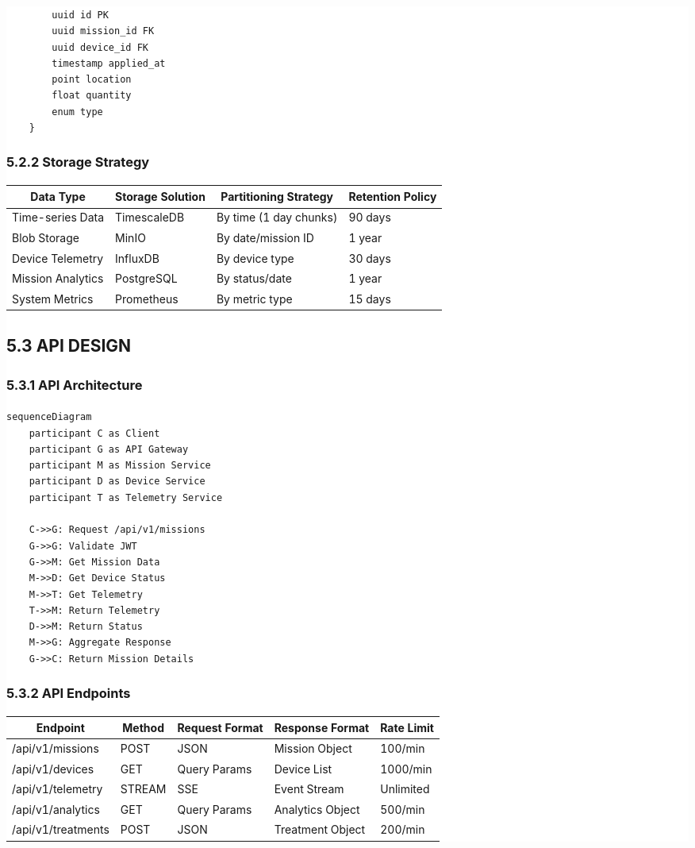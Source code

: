 ```mermaid
        uuid id PK
        uuid mission_id FK
        uuid device_id FK
        timestamp applied_at
        point location
        float quantity
        enum type
    }
```

### 5.2.2 Storage Strategy

| Data Type | Storage Solution | Partitioning Strategy | Retention Policy |
|-----------|-----------------|----------------------|------------------|
| Time-series Data | TimescaleDB | By time (1 day chunks) | 90 days |
| Blob Storage | MinIO | By date/mission ID | 1 year |
| Device Telemetry | InfluxDB | By device type | 30 days |
| Mission Analytics | PostgreSQL | By status/date | 1 year |
| System Metrics | Prometheus | By metric type | 15 days |

## 5.3 API DESIGN

### 5.3.1 API Architecture

```mermaid
sequenceDiagram
    participant C as Client
    participant G as API Gateway
    participant M as Mission Service
    participant D as Device Service
    participant T as Telemetry Service
    
    C->>G: Request /api/v1/missions
    G->>G: Validate JWT
    G->>M: Get Mission Data
    M->>D: Get Device Status
    M->>T: Get Telemetry
    T->>M: Return Telemetry
    D->>M: Return Status
    M->>G: Aggregate Response
    G->>C: Return Mission Details
```

### 5.3.2 API Endpoints

| Endpoint | Method | Request Format | Response Format | Rate Limit |
|----------|--------|----------------|-----------------|------------|
| /api/v1/missions | POST | JSON | Mission Object | 100/min |
| /api/v1/devices | GET | Query Params | Device List | 1000/min |
| /api/v1/telemetry | STREAM | SSE | Event Stream | Unlimited |
| /api/v1/analytics | GET | Query Params | Analytics Object | 500/min |
| /api/v1/treatments | POST | JSON | Treatment Object | 200/min |
